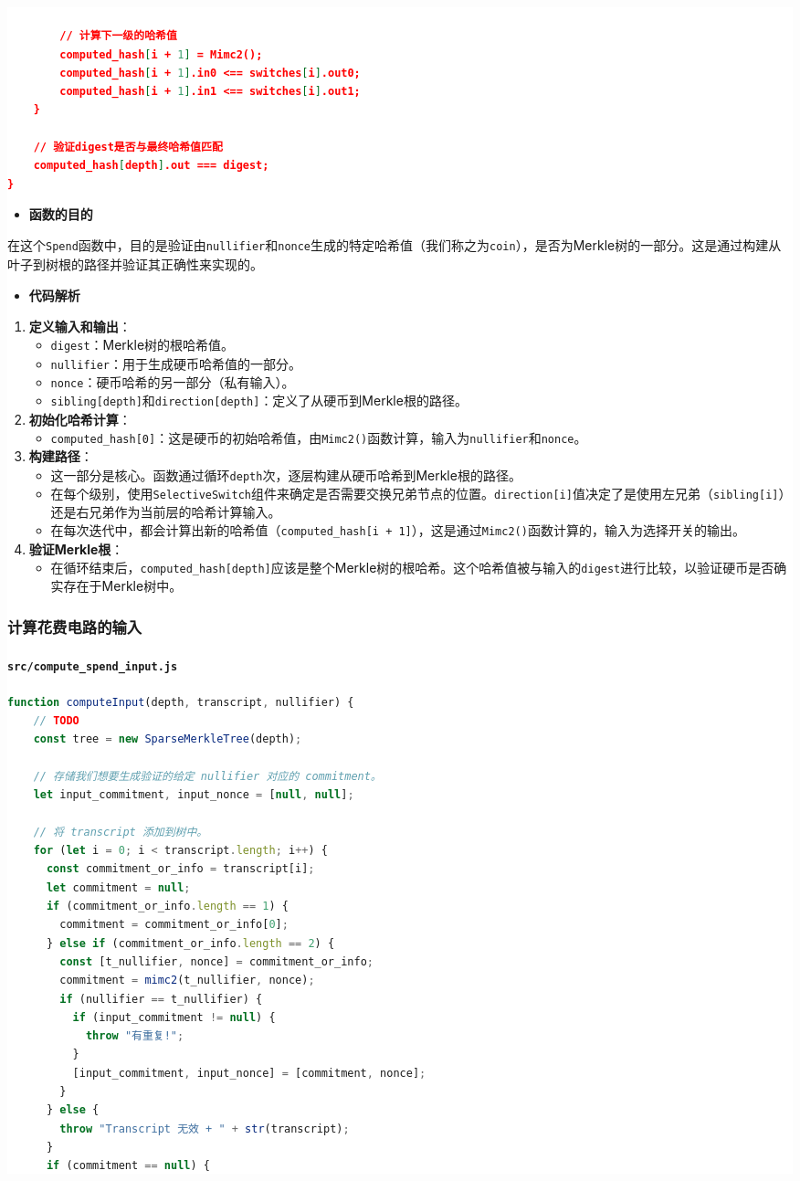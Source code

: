 ```json

        // 计算下一级的哈希值
        computed_hash[i + 1] = Mimc2();
        computed_hash[i + 1].in0 <== switches[i].out0;
        computed_hash[i + 1].in1 <== switches[i].out1;
    }

    // 验证digest是否与最终哈希值匹配
    computed_hash[depth].out === digest;
}
```

- **函数的目的**

​	在这个`Spend`函数中，目的是验证由`nullifier`和`nonce`生成的特定哈希值（我们称之为`coin`），是否为Merkle树的一部分。这是通过构建从叶子到树根的路径并验证其正确性来实现的。

- **代码解析**

1. **定义输入和输出**：
	- `digest`：Merkle树的根哈希值。
	- `nullifier`：用于生成硬币哈希值的一部分。
	- `nonce`：硬币哈希的另一部分（私有输入）。
	- `sibling[depth]`和`direction[depth]`：定义了从硬币到Merkle根的路径。
2. **初始化哈希计算**：
	- `computed_hash[0]`：这是硬币的初始哈希值，由`Mimc2()`函数计算，输入为`nullifier`和`nonce`。
3. **构建路径**：
	- 这一部分是核心。函数通过循环`depth`次，逐层构建从硬币哈希到Merkle根的路径。
	- 在每个级别，使用`SelectiveSwitch`组件来确定是否需要交换兄弟节点的位置。`direction[i]`值决定了是使用左兄弟（`sibling[i]`）还是右兄弟作为当前层的哈希计算输入。
	- 在每次迭代中，都会计算出新的哈希值（`computed_hash[i + 1]`），这是通过`Mimc2()`函数计算的，输入为选择开关的输出。
4. **验证Merkle根**：
	- 在循环结束后，`computed_hash[depth]`应该是整个Merkle树的根哈希。这个哈希值被与输入的`digest`进行比较，以验证硬币是否确实存在于Merkle树中。

### 计算花费电路的输入

#### `src/compute_spend_input.js`

```js
function computeInput(depth, transcript, nullifier) {
    // TODO
    const tree = new SparseMerkleTree(depth);

    // 存储我们想要生成验证的给定 nullifier 对应的 commitment。
    let input_commitment, input_nonce = [null, null];

    // 将 transcript 添加到树中。
    for (let i = 0; i < transcript.length; i++) {
      const commitment_or_info = transcript[i];
      let commitment = null;
      if (commitment_or_info.length == 1) {
        commitment = commitment_or_info[0];
      } else if (commitment_or_info.length == 2) {
        const [t_nullifier, nonce] = commitment_or_info;
        commitment = mimc2(t_nullifier, nonce);
        if (nullifier == t_nullifier) {
          if (input_commitment != null) {
            throw "有重复!";
          }
          [input_commitment, input_nonce] = [commitment, nonce];
        }
      } else {
        throw "Transcript 无效 + " + str(transcript);
      }
      if (commitment == null) {  
```